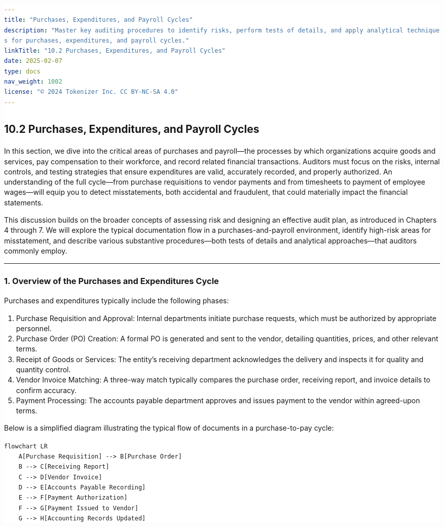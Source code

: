 ```yaml
---
title: "Purchases, Expenditures, and Payroll Cycles"
description: "Master key auditing procedures to identify risks, perform tests of details, and apply analytical techniques for purchases, expenditures, and payroll cycles."
linkTitle: "10.2 Purchases, Expenditures, and Payroll Cycles"
date: 2025-02-07
type: docs
nav_weight: 1002
license: "© 2024 Tokenizer Inc. CC BY-NC-SA 4.0"
---
```


## 10.2 Purchases, Expenditures, and Payroll Cycles

In this section, we dive into the critical areas of purchases and payroll—the processes by which organizations acquire goods and services, pay compensation to their workforce, and record related financial transactions. Auditors must focus on the risks, internal controls, and testing strategies that ensure expenditures are valid, accurately recorded, and properly authorized. An understanding of the full cycle—from purchase requisitions to vendor payments and from timesheets to payment of employee wages—will equip you to detect misstatements, both accidental and fraudulent, that could materially impact the financial statements.

This discussion builds on the broader concepts of assessing risk and designing an effective audit plan, as introduced in Chapters 4 through 7. We will explore the typical documentation flow in a purchases-and-payroll environment, identify high-risk areas for misstatement, and describe various substantive procedures—both tests of details and analytical approaches—that auditors commonly employ.

--------------------------------------------------------------------------------

### 1. Overview of the Purchases and Expenditures Cycle
Purchases and expenditures typically include the following phases:
1. Purchase Requisition and Approval: Internal departments initiate purchase requests, which must be authorized by appropriate personnel.  
2. Purchase Order (PO) Creation: A formal PO is generated and sent to the vendor, detailing quantities, prices, and other relevant terms.  
3. Receipt of Goods or Services: The entity’s receiving department acknowledges the delivery and inspects it for quality and quantity control.  
4. Vendor Invoice Matching: A three-way match typically compares the purchase order, receiving report, and invoice details to confirm accuracy.  
5. Payment Processing: The accounts payable department approves and issues payment to the vendor within agreed-upon terms.

Below is a simplified diagram illustrating the typical flow of documents in a purchase-to-pay cycle:

```mermaid
flowchart LR
    A[Purchase Requisition] --> B[Purchase Order]
    B --> C[Receiving Report]
    C --> D[Vendor Invoice]
    D --> E[Accounts Payable Recording]
    E --> F[Payment Authorization]
    F --> G[Payment Issued to Vendor]
    G --> H[Accounting Records Updated]
```
